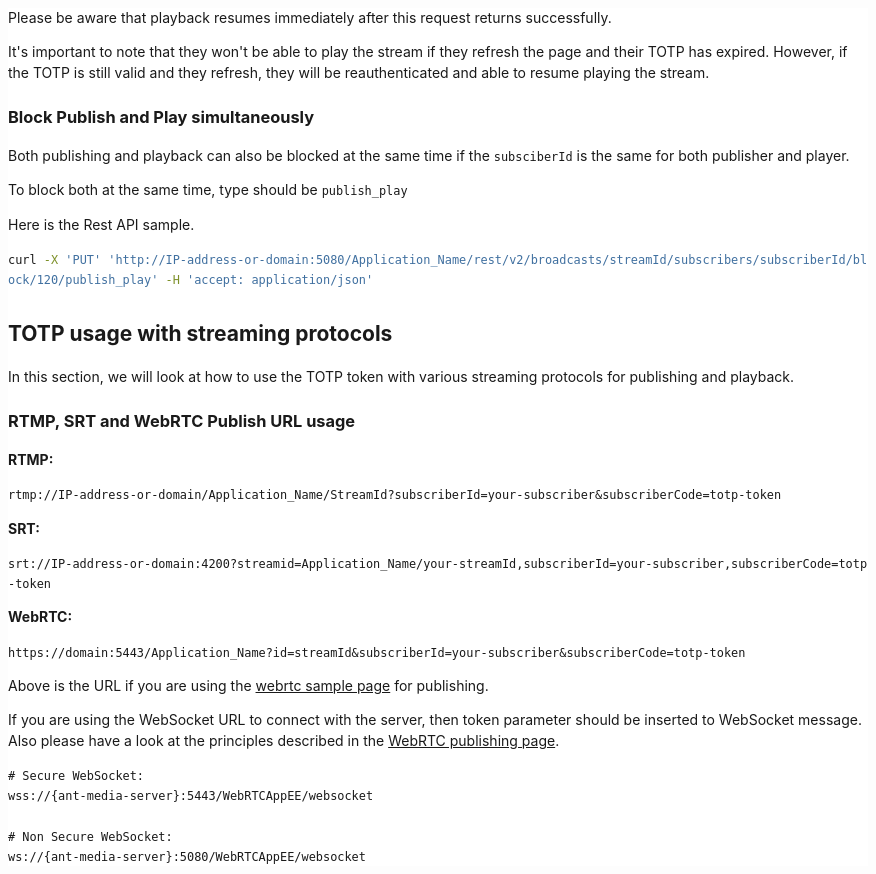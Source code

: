 Please be aware that playback resumes immediately after this request returns successfully.

It's important to note that they won't be able to play the stream if they refresh the page and their TOTP has expired. However, if the TOTP is still valid and they refresh, they will be reauthenticated and able to resume playing the stream.

### Block Publish and Play simultaneously

Both publishing and playback can also be blocked at the same time if the `subsciberId` is the same for both publisher and player.

To block both at the same time, type should be `publish_play`

Here is the Rest API sample.

```bash
curl -X 'PUT' 'http://IP-address-or-domain:5080/Application_Name/rest/v2/broadcasts/streamId/subscribers/subscriberId/block/120/publish_play' -H 'accept: application/json'
```

## TOTP usage with streaming protocols

In this section, we will look at how to use the TOTP token with various streaming protocols for publishing and playback.

### RTMP, SRT and WebRTC Publish URL usage

**RTMP:**
```
rtmp://IP-address-or-domain/Application_Name/StreamId?subscriberId=your-subscriber&subscriberCode=totp-token
```

**SRT:** 
```
srt://IP-address-or-domain:4200?streamid=Application_Name/your-streamId,subscriberId=your-subscriber,subscriberCode=totp-token
```

**WebRTC:**
```
https://domain:5443/Application_Name?id=streamId&subscriberId=your-subscriber&subscriberCode=totp-token
```

Above is the URL if you are using the [webrtc sample page](https://antmedia.io/docs/guides/publish-live-stream/webrtc/) for publishing.

If you are using the WebSocket URL to connect with the server, then token parameter should be inserted to WebSocket message. Also please have a look at the principles described in the [WebRTC publishing page](https://antmedia.io/docs/guides/publish-live-stream/webrtc/webrtc-websocket-messaging-reference/#publishing-webrtc-stream).

```shell
# Secure WebSocket: 
wss://{ant-media-server}:5443/WebRTCAppEE/websocket

# Non Secure WebSocket: 
ws://{ant-media-server}:5080/WebRTCAppEE/websocket
```
